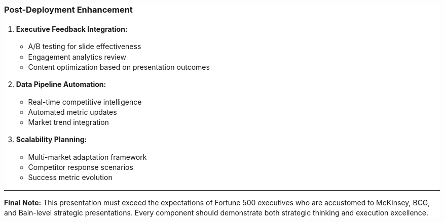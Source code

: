 ### Post-Deployment Enhancement
1. **Executive Feedback Integration:**
   - A/B testing for slide effectiveness
   - Engagement analytics review
   - Content optimization based on presentation outcomes

2. **Data Pipeline Automation:**
   - Real-time competitive intelligence
   - Automated metric updates
   - Market trend integration

3. **Scalability Planning:**
   - Multi-market adaptation framework
   - Competitor response scenarios
   - Success metric evolution

---

**Final Note:** This presentation must exceed the expectations of Fortune 500 executives who are accustomed to McKinsey, BCG, and Bain-level strategic presentations. Every component should demonstrate both strategic thinking and execution excellence.
